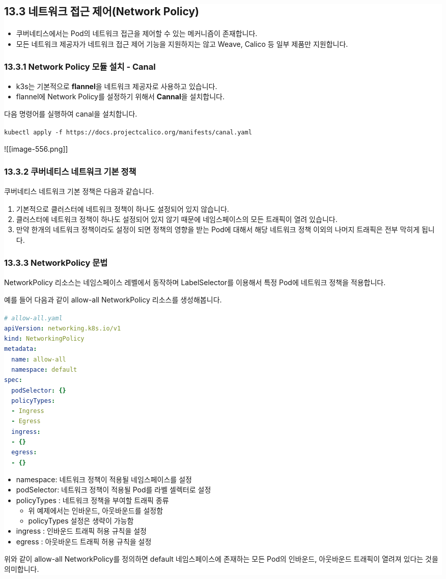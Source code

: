 ## 13.3 네트워크 접근 제어(Network Policy)
- 쿠버네티스에서는 Pod의 네트워크 접근을 제어할 수 있는 메커니즘이 존재합니다.
- 모든 네트워크 제공자가 네트워크 접근 제어 기능을 지원하지는 않고 Weave, Calico 등 일부 제품만 지원합니다.

### 13.3.1 Network Policy 모듈 설치 - Canal
- k3s는 기본적으로 **flannel**을 네트워크 제공자로 사용하고 있습니다.
- flannel에 Network Policy를 설정하기 위해서 **Cannal**을 설치합니다.

다음 명령어를 실행하여 canal을 설치합니다.
```shell
kubectl apply -f https://docs.projectcalico.org/manifests/canal.yaml
```
![[image-556.png]]

### 13.3.2 쿠버네티스 네트워크 기본 정책
쿠버네티스 네트워크 기본 정책은 다음과 같습니다.
1. 기본적으로 클러스터에 네트워크 정책이 하나도 설정되어 있지 않습니다.
2. 클러스터에 네트워크 정책이 하나도 설정되어 있지 않기 때문에 네임스페이스의 모든 트래픽이 열려 있습니다.
3. 만약 한개의 네트워크 정책이라도 설정이 되면 정책의 영향을 받는 Pod에 대해서 해당 네트워크 정책 이외의 나머지 트래픽은 전부 막히게 됩니다.

### 13.3.3 NetworkPolicy 문법
NetworkPolicy 리소스는 네임스페이스 레벨에서 동작하며 LabelSelector를 이용해서 특정 Pod에 네트워크 정책을 적용합니다.

예를 들어 다음과 같이 allow-all NetworkPolicy 리소스를 생성해봅니다.
```yaml
# allow-all.yaml
apiVersion: networking.k8s.io/v1
kind: NetworkingPolicy
metadata:
  name: allow-all
  namespace: default
spec:
  podSelector: {}
  policyTypes:
  - Ingress
  - Egress
  ingress:
  - {}
  egress:
  - {}
```
- namespace: 네트워크 정책이 적용될 네임스페이스를 설정
- podSelector: 네트워크 정책이 적용될 Pod를 라벨 셀렉터로 설정
- policyTypes : 네트워크 정책을 부여할 트래픽 종류
	- 위 예제에서는 인바운드, 아웃바운드를 설정함
	- policyTypes 설정은 생략이 가능함
- ingress : 인바운드 트래픽 허용 규칙을 설정
- egress : 아웃바운드 트래픽 허용 규칙을 설정

위와 같이 allow-all NetworkPolicy를 정의하면 default 네임스페이스에 존재하는 모든 Pod의 인바운드, 아웃바운드 트래픽이 열려져 있다는 것을 의미합니다.
